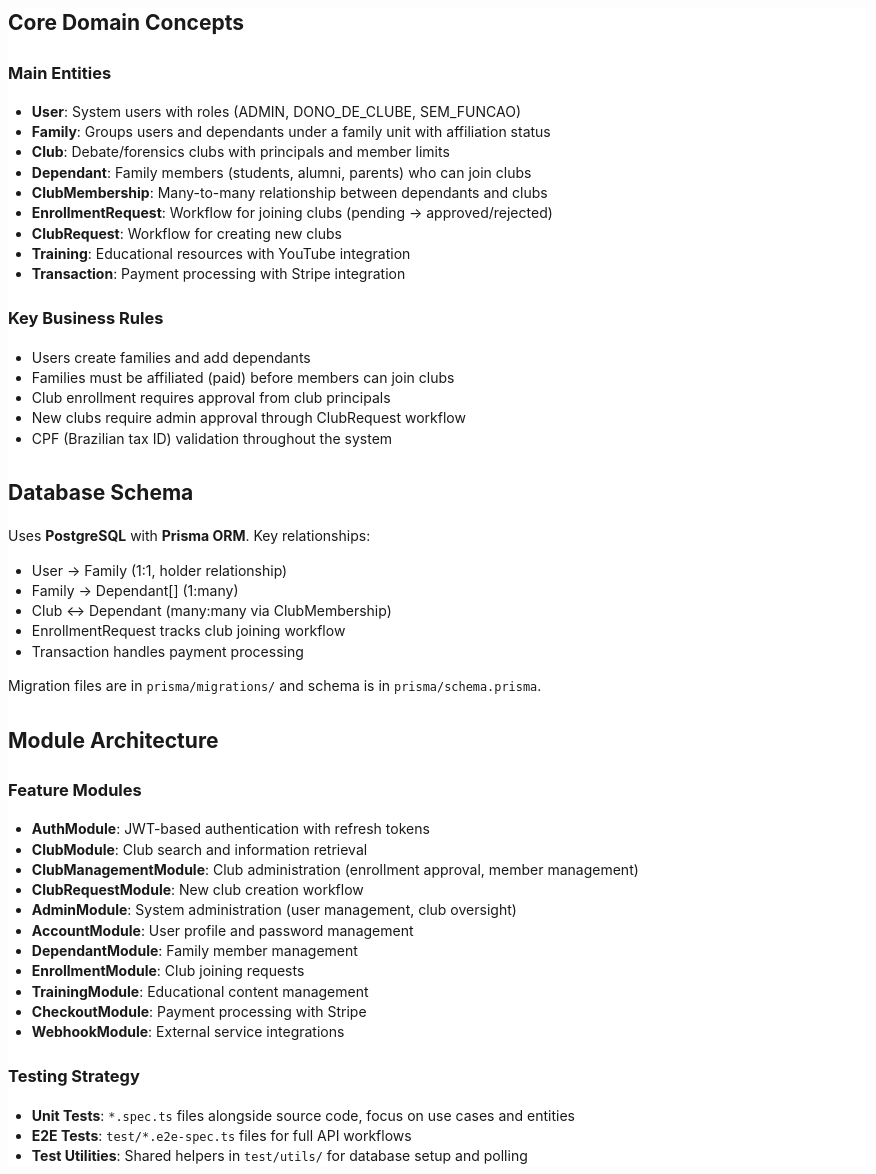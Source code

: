 ## Core Domain Concepts

### Main Entities
- **User**: System users with roles (ADMIN, DONO_DE_CLUBE, SEM_FUNCAO)
- **Family**: Groups users and dependants under a family unit with affiliation status
- **Club**: Debate/forensics clubs with principals and member limits
- **Dependant**: Family members (students, alumni, parents) who can join clubs
- **ClubMembership**: Many-to-many relationship between dependants and clubs
- **EnrollmentRequest**: Workflow for joining clubs (pending → approved/rejected)
- **ClubRequest**: Workflow for creating new clubs
- **Training**: Educational resources with YouTube integration
- **Transaction**: Payment processing with Stripe integration

### Key Business Rules
- Users create families and add dependants
- Families must be affiliated (paid) before members can join clubs
- Club enrollment requires approval from club principals
- New clubs require admin approval through ClubRequest workflow
- CPF (Brazilian tax ID) validation throughout the system

## Database Schema

Uses **PostgreSQL** with **Prisma ORM**. Key relationships:
- User → Family (1:1, holder relationship)
- Family → Dependant[] (1:many)
- Club ↔ Dependant (many:many via ClubMembership)
- EnrollmentRequest tracks club joining workflow
- Transaction handles payment processing

Migration files are in `prisma/migrations/` and schema is in `prisma/schema.prisma`.

## Module Architecture

### Feature Modules
- **AuthModule**: JWT-based authentication with refresh tokens
- **ClubModule**: Club search and information retrieval  
- **ClubManagementModule**: Club administration (enrollment approval, member management)
- **ClubRequestModule**: New club creation workflow
- **AdminModule**: System administration (user management, club oversight)
- **AccountModule**: User profile and password management
- **DependantModule**: Family member management
- **EnrollmentModule**: Club joining requests
- **TrainingModule**: Educational content management
- **CheckoutModule**: Payment processing with Stripe
- **WebhookModule**: External service integrations

### Testing Strategy
- **Unit Tests**: `*.spec.ts` files alongside source code, focus on use cases and entities
- **E2E Tests**: `test/*.e2e-spec.ts` files for full API workflows
- **Test Utilities**: Shared helpers in `test/utils/` for database setup and polling

